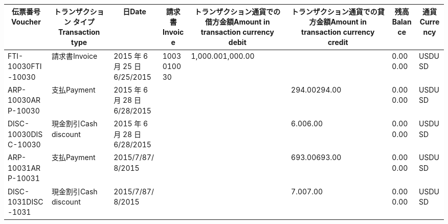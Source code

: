 | <span data-ttu-id="466a8-216">伝票番号</span><span class="sxs-lookup"><span data-stu-id="466a8-216">Voucher</span></span>    | <span data-ttu-id="466a8-217">トランザクション タイプ</span><span class="sxs-lookup"><span data-stu-id="466a8-217">Transaction type</span></span> | <span data-ttu-id="466a8-218">日</span><span class="sxs-lookup"><span data-stu-id="466a8-218">Date</span></span>      | <span data-ttu-id="466a8-219">請求書</span><span class="sxs-lookup"><span data-stu-id="466a8-219">Invoice</span></span> | <span data-ttu-id="466a8-220">トランザクション通貨での借方金額</span><span class="sxs-lookup"><span data-stu-id="466a8-220">Amount in transaction currency debit</span></span> | <span data-ttu-id="466a8-221">トランザクション通貨での貸方金額</span><span class="sxs-lookup"><span data-stu-id="466a8-221">Amount in transaction currency credit</span></span> | <span data-ttu-id="466a8-222">残高</span><span class="sxs-lookup"><span data-stu-id="466a8-222">Balance</span></span> | <span data-ttu-id="466a8-223">通貨</span><span class="sxs-lookup"><span data-stu-id="466a8-223">Currency</span></span> |
|------------|------------------|-----------|---------|--------------------------------------|---------------------------------------|---------|----------|
| <span data-ttu-id="466a8-224">FTI-10030</span><span class="sxs-lookup"><span data-stu-id="466a8-224">FTI-10030</span></span>  | <span data-ttu-id="466a8-225">請求書</span><span class="sxs-lookup"><span data-stu-id="466a8-225">Invoice</span></span>          | <span data-ttu-id="466a8-226">2015 年 6 月 25 日</span><span class="sxs-lookup"><span data-stu-id="466a8-226">6/25/2015</span></span> | <span data-ttu-id="466a8-227">10030</span><span class="sxs-lookup"><span data-stu-id="466a8-227">10030</span></span>   | <span data-ttu-id="466a8-228">1,000.00</span><span class="sxs-lookup"><span data-stu-id="466a8-228">1,000.00</span></span>                             |                                       | <span data-ttu-id="466a8-229">0.00</span><span class="sxs-lookup"><span data-stu-id="466a8-229">0.00</span></span>    | <span data-ttu-id="466a8-230">USD</span><span class="sxs-lookup"><span data-stu-id="466a8-230">USD</span></span>      |
| <span data-ttu-id="466a8-231">ARP-10030</span><span class="sxs-lookup"><span data-stu-id="466a8-231">ARP-10030</span></span>  |  <span data-ttu-id="466a8-232">支払</span><span class="sxs-lookup"><span data-stu-id="466a8-232">Payment</span></span>         | <span data-ttu-id="466a8-233">2015 年 6 月 28 日 </span><span class="sxs-lookup"><span data-stu-id="466a8-233">6/28/2015</span></span> |         |                                      | <span data-ttu-id="466a8-234">294.00</span><span class="sxs-lookup"><span data-stu-id="466a8-234">294.00</span></span>                                | <span data-ttu-id="466a8-235">0.00</span><span class="sxs-lookup"><span data-stu-id="466a8-235">0.00</span></span>    | <span data-ttu-id="466a8-236">USD</span><span class="sxs-lookup"><span data-stu-id="466a8-236">USD</span></span>      |
| <span data-ttu-id="466a8-237">DISC-10030</span><span class="sxs-lookup"><span data-stu-id="466a8-237">DISC-10030</span></span> |  <span data-ttu-id="466a8-238">現金割引</span><span class="sxs-lookup"><span data-stu-id="466a8-238">Cash discount</span></span>   | <span data-ttu-id="466a8-239">2015 年 6 月 28 日 </span><span class="sxs-lookup"><span data-stu-id="466a8-239">6/28/2015</span></span> |         |                                      | <span data-ttu-id="466a8-240">6.00</span><span class="sxs-lookup"><span data-stu-id="466a8-240">6.00</span></span>                                  | <span data-ttu-id="466a8-241">0.00</span><span class="sxs-lookup"><span data-stu-id="466a8-241">0.00</span></span>    | <span data-ttu-id="466a8-242">USD</span><span class="sxs-lookup"><span data-stu-id="466a8-242">USD</span></span>      |
| <span data-ttu-id="466a8-243">ARP-10031</span><span class="sxs-lookup"><span data-stu-id="466a8-243">ARP-10031</span></span>  |  <span data-ttu-id="466a8-244">支払</span><span class="sxs-lookup"><span data-stu-id="466a8-244">Payment</span></span>         | <span data-ttu-id="466a8-245">2015/7/8</span><span class="sxs-lookup"><span data-stu-id="466a8-245">7/8/2015</span></span>  |         |                                      | <span data-ttu-id="466a8-246">693.00</span><span class="sxs-lookup"><span data-stu-id="466a8-246">693.00</span></span>                                | <span data-ttu-id="466a8-247">0.00</span><span class="sxs-lookup"><span data-stu-id="466a8-247">0.00</span></span>    | <span data-ttu-id="466a8-248">USD</span><span class="sxs-lookup"><span data-stu-id="466a8-248">USD</span></span>      |
| <span data-ttu-id="466a8-249">DISC-1031</span><span class="sxs-lookup"><span data-stu-id="466a8-249">DISC-1031</span></span>  |  <span data-ttu-id="466a8-250">現金割引</span><span class="sxs-lookup"><span data-stu-id="466a8-250">Cash discount</span></span>   | <span data-ttu-id="466a8-251">2015/7/8</span><span class="sxs-lookup"><span data-stu-id="466a8-251">7/8/2015</span></span>  |         |                                      | <span data-ttu-id="466a8-252">7.00</span><span class="sxs-lookup"><span data-stu-id="466a8-252">7.00</span></span>                                  | <span data-ttu-id="466a8-253">0.00</span><span class="sxs-lookup"><span data-stu-id="466a8-253">0.00</span></span>    | <span data-ttu-id="466a8-254">USD</span><span class="sxs-lookup"><span data-stu-id="466a8-254">USD</span></span>      |






